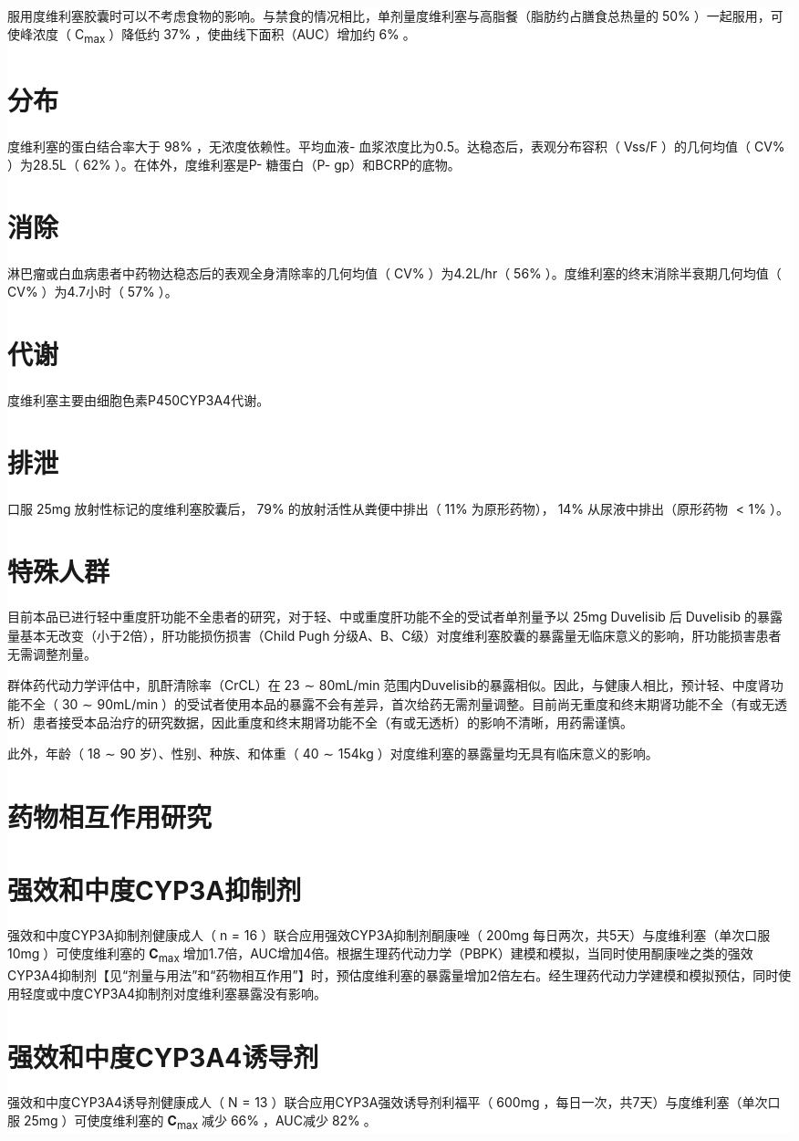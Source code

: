 服用度维利塞胶囊时可以不考虑食物的影响。与禁食的情况相比，单剂量度维利塞与高脂餐（脂肪约占膳食总热量的  $50\%$  ）一起服用，可使峰浓度（  $\mathrm{C_{max}}$  ）降低约  $37\%$  ，使曲线下面积（AUC）增加约  $6\%$  。

# 分布

度维利塞的蛋白结合率大于  $98\%$  ，无浓度依赖性。平均血液- 血浆浓度比为0.5。达稳态后，表观分布容积（  $\mathrm{Vss / F}$  ）的几何均值（  $\mathrm{CV\%}$  ）为28.5L（  $62\%$  ）。在体外，度维利塞是P- 糖蛋白（P- gp）和BCRP的底物。

# 消除

淋巴瘤或白血病患者中药物达稳态后的表观全身清除率的几何均值（  $\mathrm{CV\%}$  ）为4.2L/hr（  $56\%$  ）。度维利塞的终末消除半衰期几何均值（  $\mathrm{CV\%}$  ）为4.7小时（  $57\%$  ）。

# 代谢

度维利塞主要由细胞色素P450CYP3A4代谢。

# 排泄

口服  $25\mathrm{mg}$  放射性标记的度维利塞胶囊后， $79\%$  的放射活性从粪便中排出（ $11\%$  为原形药物）， $14\%$  从尿液中排出（原形药物  $< 1\%$  ）。

# 特殊人群

目前本品已进行轻中重度肝功能不全患者的研究，对于轻、中或重度肝功能不全的受试者单剂量予以  $25\mathrm{mg}$  Duvelisib 后 Duvelisib 的暴露量基本无改变（小于2倍），肝功能损伤损害（Child Pugh 分级A、B、C级）对度维利塞胶囊的暴露量无临床意义的影响，肝功能损害患者无需调整剂量。

群体药代动力学评估中，肌酐清除率（CrCL）在  $23\sim 80\mathrm{mL / min}$  范围内Duvelisib的暴露相似。因此，与健康人相比，预计轻、中度肾功能不全（ $30\sim 90\mathrm{mL / min}$ ）的受试者使用本品的暴露不会有差异，首次给药无需剂量调整。目前尚无重度和终末期肾功能不全（有或无透析）患者接受本品治疗的研究数据，因此重度和终末期肾功能不全（有或无透析）的影响不清晰，用药需谨慎。

此外，年龄（ $18\sim 90$  岁）、性别、种族、和体重（ $40\sim 154\mathrm{kg}$ ）对度维利塞的暴露量均无具有临床意义的影响。

# 药物相互作用研究

# 强效和中度CYP3A抑制剂

强效和中度CYP3A抑制剂健康成人（ $\mathrm{n} = 16$ ）联合应用强效CYP3A抑制剂酮康唑（ $200\mathrm{mg}$  每日两次，共5天）与度维利塞（单次口服  $10\mathrm{mg}$ ）可使度维利塞的  $\mathbf{C}_{\mathrm{max}}$  增加1.7倍，AUC增加4倍。根据生理药代动力学（PBPK）建模和模拟，当同时使用酮康唑之类的强效CYP3A4抑制剂【见“剂量与用法”和“药物相互作用”】时，预估度维利塞的暴露量增加2倍左右。经生理药代动力学建模和模拟预估，同时使用轻度或中度CYP3A4抑制剂对度维利塞暴露没有影响。

# 强效和中度CYP3A4诱导剂

强效和中度CYP3A4诱导剂健康成人（ $\mathrm{N} = 13$ ）联合应用CYP3A强效诱导剂利福平（ $600\mathrm{mg}$ ，每日一次，共7天）与度维利塞（单次口服  $25\mathrm{mg}$ ）可使度维利塞的  $\mathbf{C}_{\mathrm{max}}$  减少  $66\%$ ，AUC减少  $82\%$ 。
